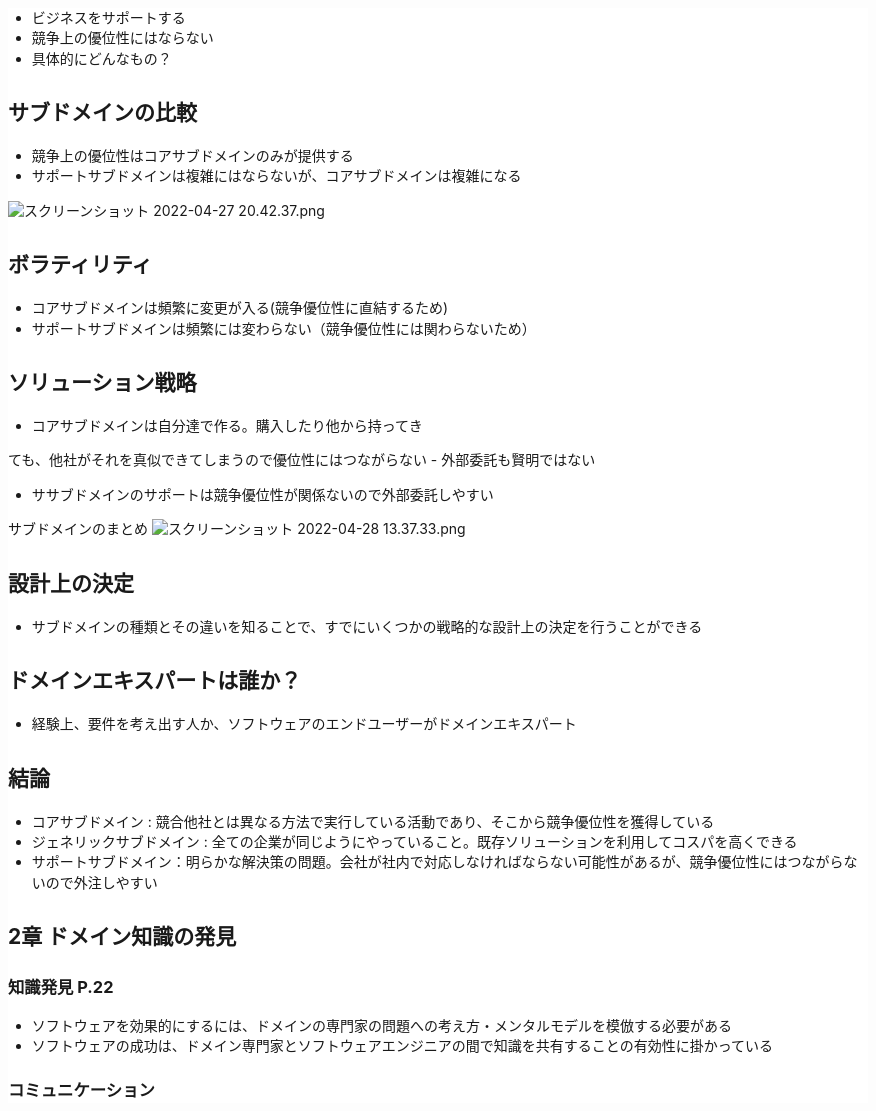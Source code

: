 - ビジネスをサポートする
- 競争上の優位性にはならない
- 具体的にどんなもの？

## サブドメインの比較

- 競争上の優位性はコアサブドメインのみが提供する
- サポートサブドメインは複雑にはならないが、コアサブドメインは複雑になる

![スクリーンショット 2022-04-27 20.42.37.png](:/c716d2fe03904e71a92b7d200f487a9d)

## ボラティリティ

- コアサブドメインは頻繁に変更が入る(競争優位性に直結するため)
- サポートサブドメインは頻繁には変わらない（競争優位性には関わらないため）

## ソリューション戦略

- コアサブドメインは自分達で作る。購入したり他から持ってき

ても、他社がそれを真似できてしまうので優位性にはつながらない
\- 外部委託も賢明ではない

- ササブドメインのサポートは競争優位性が関係ないので外部委託しやすい

サブドメインのまとめ
![スクリーンショット 2022-04-28 13.37.33.png](:/8ab09361f2d445228469d364a26d1efe)

## 設計上の決定

- サブドメインの種類とその違いを知ることで、すでにいくつかの戦略的な設計上の決定を行うことができる

## ドメインエキスパートは誰か？

- 経験上、要件を考え出す人か、ソフトウェアのエンドユーザーがドメインエキスパート

## 結論

- コアサブドメイン : 競合他社とは異なる方法で実行している活動であり、そこから競争優位性を獲得している
- ジェネリックサブドメイン : 全ての企業が同じようにやっていること。既存ソリューションを利用してコスパを高くできる
- サポートサブドメイン：明らかな解決策の問題。会社が社内で対応しなければならない可能性があるが、競争優位性にはつながらないので外注しやすい

## 2章 ドメイン知識の発見

### 知識発見 P.22

- ソフトウェアを効果的にするには、ドメインの専門家の問題への考え方・メンタルモデルを模倣する必要がある
- ソフトウェアの成功は、ドメイン専門家とソフトウェアエンジニアの間で知識を共有することの有効性に掛かっている

### コミュニケーション
